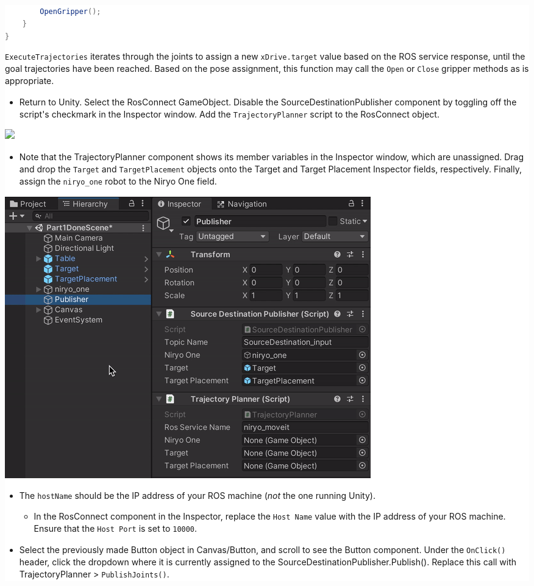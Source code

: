 ```csharp
        OpenGripper();
    }
}
```

`ExecuteTrajectories` iterates through the joints to assign a new `xDrive.target` value based on the ROS service response, until the goal trajectories have been reached. Based on the pose assignment, this function may call the `Open` or `Close` gripper methods as is appropriate.

- Return to Unity. Select the RosConnect GameObject. Disable the SourceDestinationPublisher component by toggling off the script's checkmark in the Inspector window. Add the `TrajectoryPlanner` script to the RosConnect object.

![](img/3_swap.gif) 

- Note that the TrajectoryPlanner component shows its member variables in the Inspector window, which are unassigned. Drag and drop the `Target` and `TargetPlacement` objects onto the Target and Target Placement Inspector fields, respectively. Finally, assign the `niryo_one` robot to the Niryo One field.

![](img/3_target.gif)

- The `hostName` should be the IP address of your ROS machine (*not* the one running Unity).
  - In the RosConnect component in the Inspector, replace the `Host Name` value with the IP address of your ROS machine. Ensure that the `Host Port` is set to `10000`.

- Select the previously made Button object in Canvas/Button, and scroll to see the Button component. Under the `OnClick()` header, click the dropdown where it is currently assigned to the SourceDestinationPublisher.Publish(). Replace this call with TrajectoryPlanner > `PublishJoints()`.
